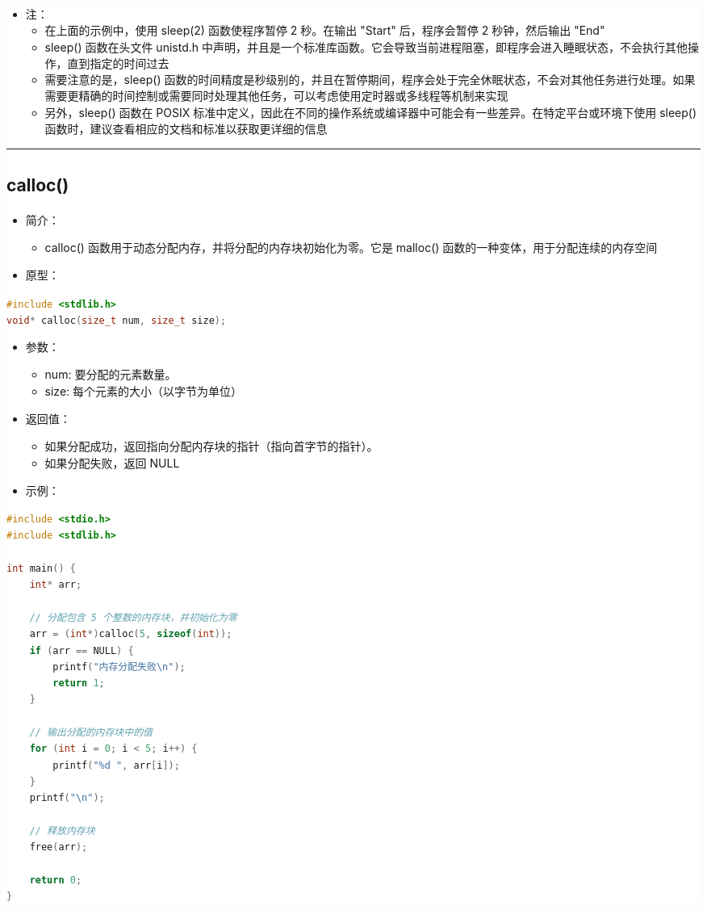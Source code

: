 + 注：
  + 在上面的示例中，使用 sleep(2) 函数使程序暂停 2 秒。在输出 "Start" 后，程序会暂停 2 秒钟，然后输出 "End"
  + sleep() 函数在头文件 unistd.h 中声明，并且是一个标准库函数。它会导致当前进程阻塞，即程序会进入睡眠状态，不会执行其他操作，直到指定的时间过去
  + 需要注意的是，sleep() 函数的时间精度是秒级别的，并且在暂停期间，程序会处于完全休眠状态，不会对其他任务进行处理。如果需要更精确的时间控制或需要同时处理其他任务，可以考虑使用定时器或多线程等机制来实现
  + 另外，sleep() 函数在 POSIX 标准中定义，因此在不同的操作系统或编译器中可能会有一些差异。在特定平台或环境下使用 sleep() 函数时，建议查看相应的文档和标准以获取更详细的信息

---

## calloc()



+ 简介：
  + calloc() 函数用于动态分配内存，并将分配的内存块初始化为零。它是 malloc() 函数的一种变体，用于分配连续的内存空间

+ 原型：
```cpp
#include <stdlib.h>
void* calloc(size_t num, size_t size);
```

+ 参数：
  + num: 要分配的元素数量。
  + size: 每个元素的大小（以字节为单位）

+ 返回值：
  + 如果分配成功，返回指向分配内存块的指针（指向首字节的指针）。
  + 如果分配失败，返回 NULL

+ 示例：
```cpp
#include <stdio.h>
#include <stdlib.h>

int main() {
    int* arr;

    // 分配包含 5 个整数的内存块，并初始化为零
    arr = (int*)calloc(5, sizeof(int));
    if (arr == NULL) {
        printf("内存分配失败\n");
        return 1;
    }

    // 输出分配的内存块中的值
    for (int i = 0; i < 5; i++) {
        printf("%d ", arr[i]);
    }
    printf("\n");

    // 释放内存块
    free(arr);

    return 0;
}
```
